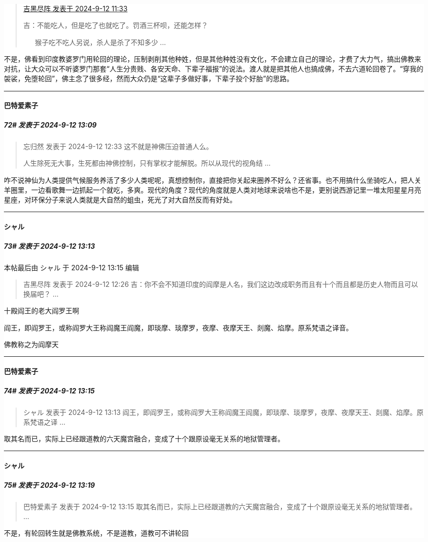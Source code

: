 <blockquote><a href="httphttps://bbs.saraba1st.com/2b/forum.php?mod=redirect&amp;goto=findpost&amp;pid=66182070&amp;ptid=2199006" target="_blank">吉黑尽阵 发表于 2024-9-12 11:33</a>

吉：不能吃人，但是吃了也就吃了。罚酒三杯呗，还能怎样？

      猴子吃不吃人另说，杀人是杀了不知多少 ...</blockquote>
不是，佛看到印度教婆罗门用轮回的理论，压制剥削其他种姓，但是其他种姓没有文化，不会建立自己的理论，才费了大力气，搞出佛教来对抗，让大众可以不听婆罗门那套“人生分贵贱、各安天命、下辈子福报”的说法。渡人就是把其他人也搞成佛，不去六道轮回卷了。“穿我的袈裟，免堕轮回”，佛主念了很多经，然而大众仍是“这辈子多做好事，下辈子投个好胎”的思路。


*****

####  巴特爱素子  
##### 72#       发表于 2024-9-12 13:09

<blockquote>忘归然 发表于 2024-9-12 12:33
这不就是神佛压迫普通人么。

人生除死无大事，生死都由神佛控制，只有掌权才能解脱。所以从现代的视角结 ...</blockquote>
咋不说神仙为人类提供气候服务养活了多少人类呢呢，真想控制你，直接把你关起来圈养不好么？还省事。也不用搞什么坐骑吃人，把人关羊圈里，一边看歌舞一边抓起一个就吃，多爽。现代的角度？现代的角度就是人类对地球来说啥也不是，更别说西游记里一堆太阳星星月亮星座，对环保分子来说人类就是大自然的蛆虫，死光了对大自然反而有好处。

*****

####  シャル  
##### 73#       发表于 2024-9-12 13:13

 本帖最后由 シャル 于 2024-9-12 13:15 编辑 
<blockquote>吉黑尽阵 发表于 2024-9-12 12:26
吉：你不会不知道印度的阎摩是人名，我们这边改成职务而且有十个而且都是历史人物而且可以换届吧？ ...</blockquote>

十殿阎王的老大阎罗王啊

阎王，即阎罗王，或称阎罗大王称阎魔王阎魔，即琰摩、琰摩罗，夜摩、夜摩天王、剡魔、焰摩。原系梵语之译音。

佛教称之为阎摩天

*****

####  巴特爱素子  
##### 74#       发表于 2024-9-12 13:15

<blockquote>シャル 发表于 2024-9-12 13:13
阎王，即阎罗王，或称阎罗大王称阎魔王阎魔，即琰摩、琰摩罗，夜摩、夜摩天王、剡魔、焰摩。原系梵语之译 ...</blockquote>
取其名而已，实际上已经跟道教的六天魔宫融合，变成了十个跟原设毫无关系的地狱管理者。


*****

####  シャル  
##### 75#       发表于 2024-9-12 13:19

<blockquote>巴特爱素子 发表于 2024-9-12 13:15
取其名而已，实际上已经跟道教的六天魔宫融合，变成了十个跟原设毫无关系的地狱管理者。 ...</blockquote>

不是，有轮回转生就是佛教系统，不是道教，道教可不讲轮回
